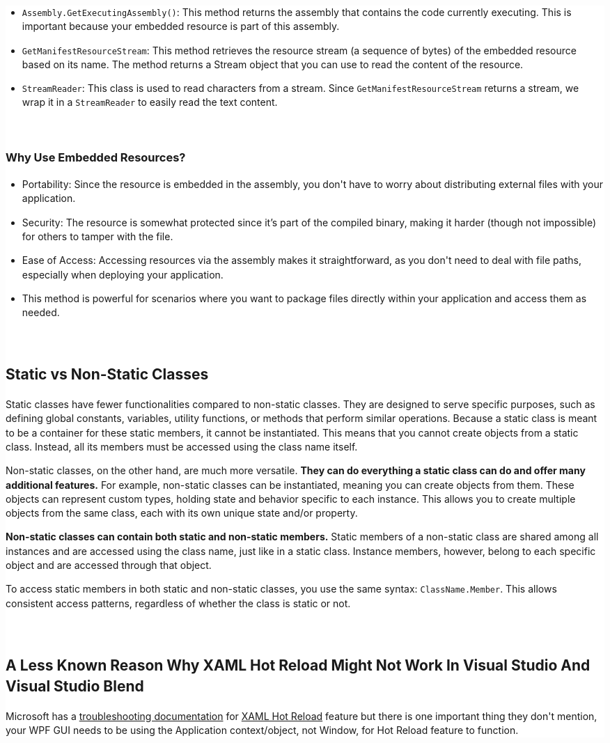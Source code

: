 * `Assembly.GetExecutingAssembly()`: This method returns the assembly that contains the code currently executing. This is important because your embedded resource is part of this assembly.

* `GetManifestResourceStream`: This method retrieves the resource stream (a sequence of bytes) of the embedded resource based on its name. The method returns a Stream object that you can use to read the content of the resource.

* `StreamReader`: This class is used to read characters from a stream. Since `GetManifestResourceStream` returns a stream, we wrap it in a `StreamReader` to easily read the text content.

<br>

### Why Use Embedded Resources?

* Portability: Since the resource is embedded in the assembly, you don't have to worry about distributing external files with your application.

* Security: The resource is somewhat protected since it’s part of the compiled binary, making it harder (though not impossible) for others to tamper with the file.

* Ease of Access: Accessing resources via the assembly makes it straightforward, as you don't need to deal with file paths, especially when deploying your application.

* This method is powerful for scenarios where you want to package files directly within your application and access them as needed.

<br>

## Static vs Non-Static Classes

Static classes have fewer functionalities compared to non-static classes. They are designed to serve specific purposes, such as defining global constants, variables, utility functions, or methods that perform similar operations. Because a static class is meant to be a container for these static members, it cannot be instantiated. This means that you cannot create objects from a static class. Instead, all its members must be accessed using the class name itself.

Non-static classes, on the other hand, are much more versatile. **They can do everything a static class can do and offer many additional features.** For example, non-static classes can be instantiated, meaning you can create objects from them. These objects can represent custom types, holding state and behavior specific to each instance. This allows you to create multiple objects from the same class, each with its own unique state and/or property.

**Non-static classes can contain both static and non-static members.** Static members of a non-static class are shared among all instances and are accessed using the class name, just like in a static class. Instance members, however, belong to each specific object and are accessed through that object.

To access static members in both static and non-static classes, you use the same syntax: `ClassName.Member`. This allows consistent access patterns, regardless of whether the class is static or not.

<br>

## A Less Known Reason Why XAML Hot Reload Might Not Work In Visual Studio And Visual Studio Blend

Microsoft has a [troubleshooting documentation](https://learn.microsoft.com/en-us/troubleshoot/developer/visualstudio/tools-utilities/xaml-hot-reload-troubleshooting) for [XAML Hot Reload](https://learn.microsoft.com/en-us/visualstudio/xaml-tools/xaml-hot-reload) feature but there is one important thing they don't mention, your WPF GUI needs to be using the Application context/object, not Window, for Hot Reload feature to function.
